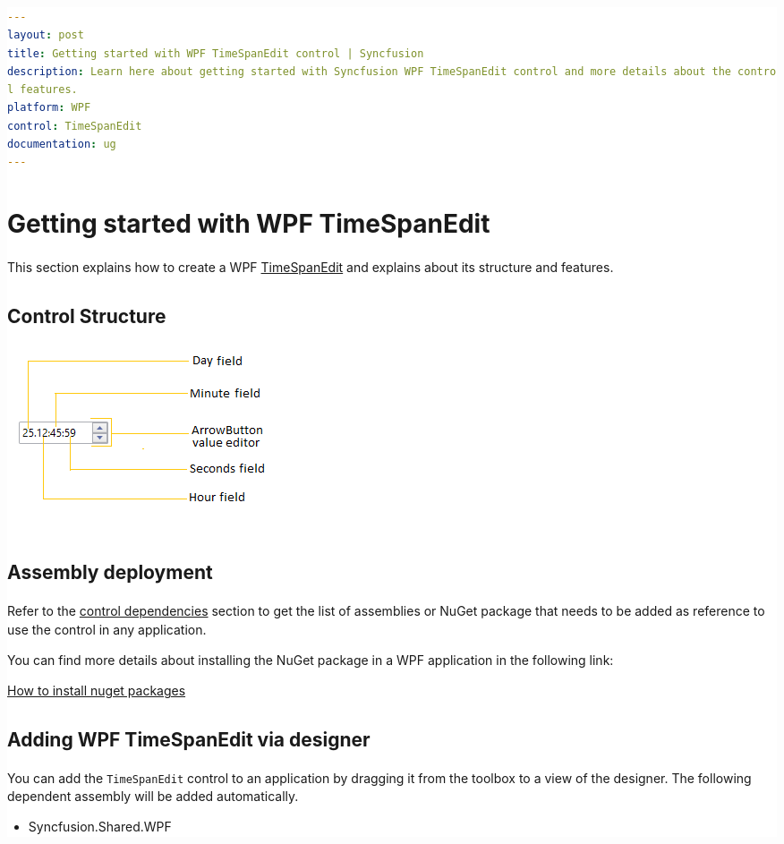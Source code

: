 ```yaml
---
layout: post
title: Getting started with WPF TimeSpanEdit control | Syncfusion
description: Learn here about getting started with Syncfusion WPF TimeSpanEdit control and more details about the control features.
platform: WPF
control: TimeSpanEdit
documentation: ug
---
```


# Getting started with WPF TimeSpanEdit

This section explains how to create a WPF [TimeSpanEdit](https://help.syncfusion.com/cr/wpf/Syncfusion.Windows.Shared.TimeSpanEdit.html) and explains about its structure and features.

## Control Structure

![TimeSpanEdit control structure](Getting-Started_images/Control_Structure.png)

## Assembly deployment

Refer to the [control dependencies](https://help.syncfusion.com/wpf/control-dependencies#timespanedit) section to get the list of assemblies or NuGet package that needs to be added as reference to use the control in any application.

You can find more details about installing the NuGet package in a WPF application in the following link: 

[How to install nuget packages](https://help.syncfusion.com/wpf/nuget-packages)

## Adding WPF TimeSpanEdit via designer

You can add the `TimeSpanEdit` control to an application by dragging it from the toolbox to a view of the designer. The following dependent assembly will be added automatically.

* Syncfusion.Shared.WPF
